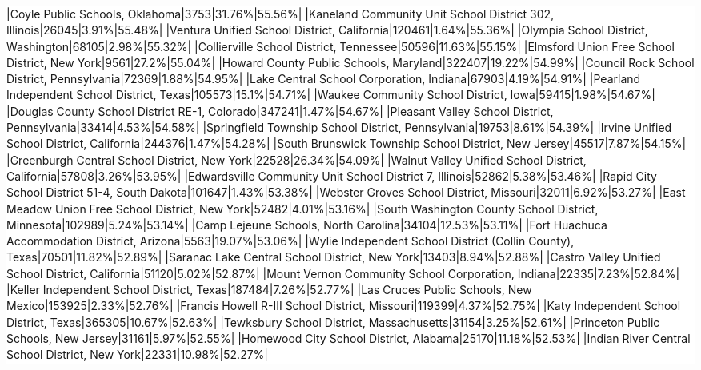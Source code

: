 |Coyle Public Schools, Oklahoma|3753|31.76%|55.56%|
|Kaneland Community Unit School District 302, Illinois|26045|3.91%|55.48%|
|Ventura Unified School District, California|120461|1.64%|55.36%|
|Olympia School District, Washington|68105|2.98%|55.32%|
|Collierville School District, Tennessee|50596|11.63%|55.15%|
|Elmsford Union Free School District, New York|9561|27.2%|55.04%|
|Howard County Public Schools, Maryland|322407|19.22%|54.99%|
|Council Rock School District, Pennsylvania|72369|1.88%|54.95%|
|Lake Central School Corporation, Indiana|67903|4.19%|54.91%|
|Pearland Independent School District, Texas|105573|15.1%|54.71%|
|Waukee Community School District, Iowa|59415|1.98%|54.67%|
|Douglas County School District RE-1, Colorado|347241|1.47%|54.67%|
|Pleasant Valley School District, Pennsylvania|33414|4.53%|54.58%|
|Springfield Township School District, Pennsylvania|19753|8.61%|54.39%|
|Irvine Unified School District, California|244376|1.47%|54.28%|
|South Brunswick Township School District, New Jersey|45517|7.87%|54.15%|
|Greenburgh Central School District, New York|22528|26.34%|54.09%|
|Walnut Valley Unified School District, California|57808|3.26%|53.95%|
|Edwardsville Community Unit School District 7, Illinois|52862|5.38%|53.46%|
|Rapid City School District 51-4, South Dakota|101647|1.43%|53.38%|
|Webster Groves School District, Missouri|32011|6.92%|53.27%|
|East Meadow Union Free School District, New York|52482|4.01%|53.16%|
|South Washington County School District, Minnesota|102989|5.24%|53.14%|
|Camp Lejeune Schools, North Carolina|34104|12.53%|53.11%|
|Fort Huachuca Accommodation District, Arizona|5563|19.07%|53.06%|
|Wylie Independent School District (Collin County), Texas|70501|11.82%|52.89%|
|Saranac Lake Central School District, New York|13403|8.94%|52.88%|
|Castro Valley Unified School District, California|51120|5.02%|52.87%|
|Mount Vernon Community School Corporation, Indiana|22335|7.23%|52.84%|
|Keller Independent School District, Texas|187484|7.26%|52.77%|
|Las Cruces Public Schools, New Mexico|153925|2.33%|52.76%|
|Francis Howell R-III School District, Missouri|119399|4.37%|52.75%|
|Katy Independent School District, Texas|365305|10.67%|52.63%|
|Tewksbury School District, Massachusetts|31154|3.25%|52.61%|
|Princeton Public Schools, New Jersey|31161|5.97%|52.55%|
|Homewood City School District, Alabama|25170|11.18%|52.53%|
|Indian River Central School District, New York|22331|10.98%|52.27%|